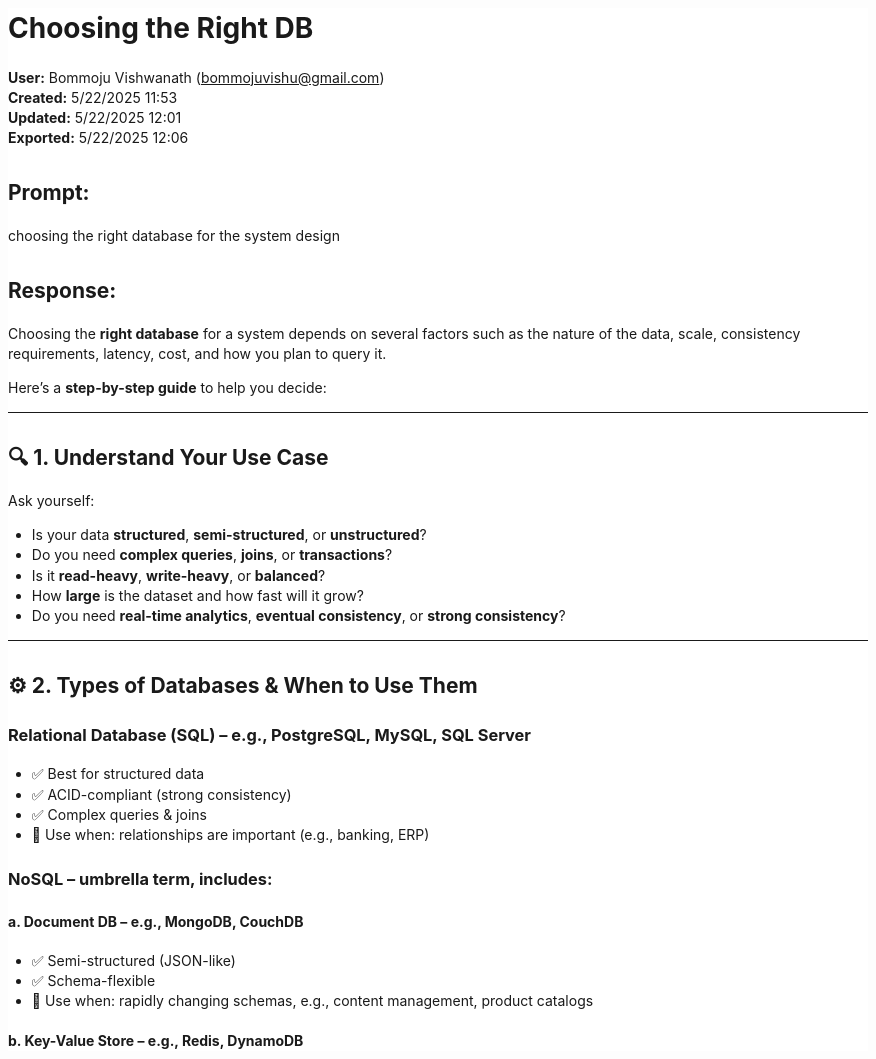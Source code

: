 # Choosing the Right DB

**User:** Bommoju Vishwanath (bommojuvishu@gmail.com)  
**Created:** 5/22/2025 11:53  
**Updated:** 5/22/2025 12:01  
**Exported:** 5/22/2025 12:06

## Prompt:

choosing the right database for the system design

## Response:

Choosing the **right database** for a system depends on several factors such as the nature of the data, scale, consistency requirements, latency, cost, and how you plan to query it.

Here’s a **step-by-step guide** to help you decide:

---

## 🔍 1. **Understand Your Use Case**

Ask yourself:

- Is your data **structured**, **semi-structured**, or **unstructured**?
- Do you need **complex queries**, **joins**, or **transactions**?
- Is it **read-heavy**, **write-heavy**, or **balanced**?
- How **large** is the dataset and how fast will it grow?
- Do you need **real-time analytics**, **eventual consistency**, or **strong consistency**?

---

## ⚙️ 2. **Types of Databases & When to Use Them**

### **Relational Database (SQL)** – e.g., PostgreSQL, MySQL, SQL Server

- ✅ Best for structured data
- ✅ ACID-compliant (strong consistency)
- ✅ Complex queries & joins
- 🧠 Use when: relationships are important (e.g., banking, ERP)

### **NoSQL** – umbrella term, includes:

#### a. **Document DB** – e.g., MongoDB, CouchDB

- ✅ Semi-structured (JSON-like)
- ✅ Schema-flexible
- 🧠 Use when: rapidly changing schemas, e.g., content management, product catalogs

#### b. **Key-Value Store** – e.g., Redis, DynamoDB
